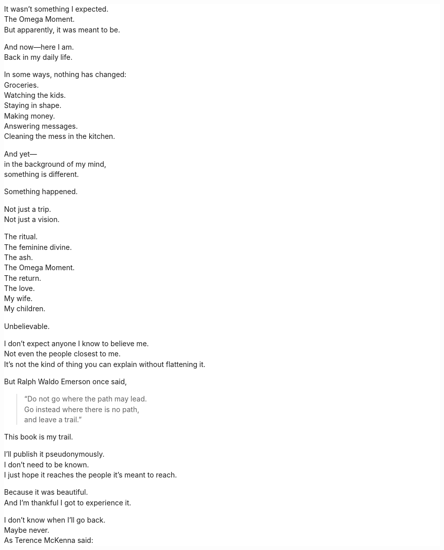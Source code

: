 It wasn’t something I expected.  
The Omega Moment.  
But apparently, it was meant to be.

And now—here I am.  
Back in my daily life.

In some ways, nothing has changed:  
Groceries.  
Watching the kids.  
Staying in shape.  
Making money.  
Answering messages.  
Cleaning the mess in the kitchen.

And yet—  
in the background of my mind,  
something is different.

Something happened.

Not just a trip.  
Not just a vision.

The ritual.  
The feminine divine.  
The ash.  
The Omega Moment.  
The return.  
The love.  
My wife.  
My children.

Unbelievable.

I don’t expect anyone I know to believe me.  
Not even the people closest to me.  
It’s not the kind of thing you can explain without flattening it.

But Ralph Waldo Emerson once said,

> “Do not go where the path may lead.  
> Go instead where there is no path,  
> and leave a trail.”

This book is my trail.

I’ll publish it pseudonymously.  
I don’t need to be known.  
I just hope it reaches the people it’s meant to reach.

Because it was beautiful.  
And I’m thankful I got to experience it.

I don’t know when I’ll go back.  
Maybe never.  
As Terence McKenna said:
